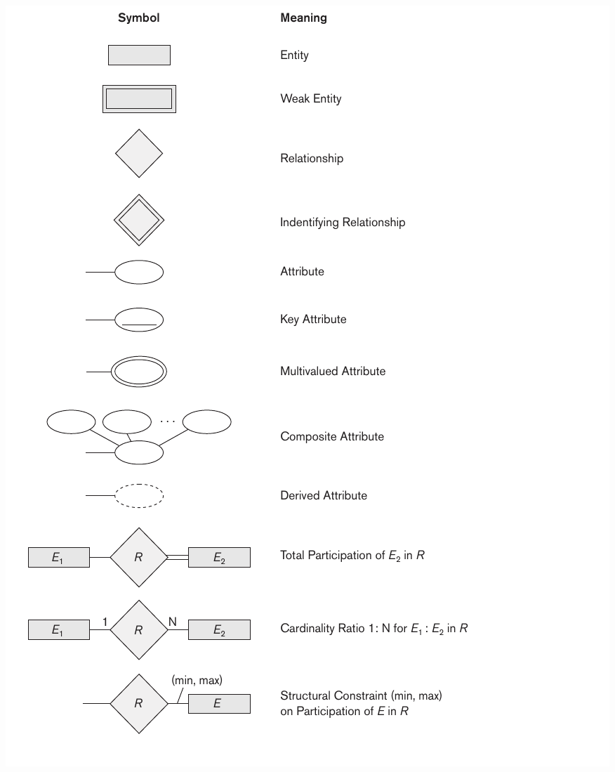 ![68c30ba27b066d704e1f42571d1ef2a2.png](../_resources/68c30ba27b066d704e1f42571d1ef2a2.png)
![01eef20549680b40ef3a15267d6d1cc6.png](../_resources/01eef20549680b40ef3a15267d6d1cc6.png)
